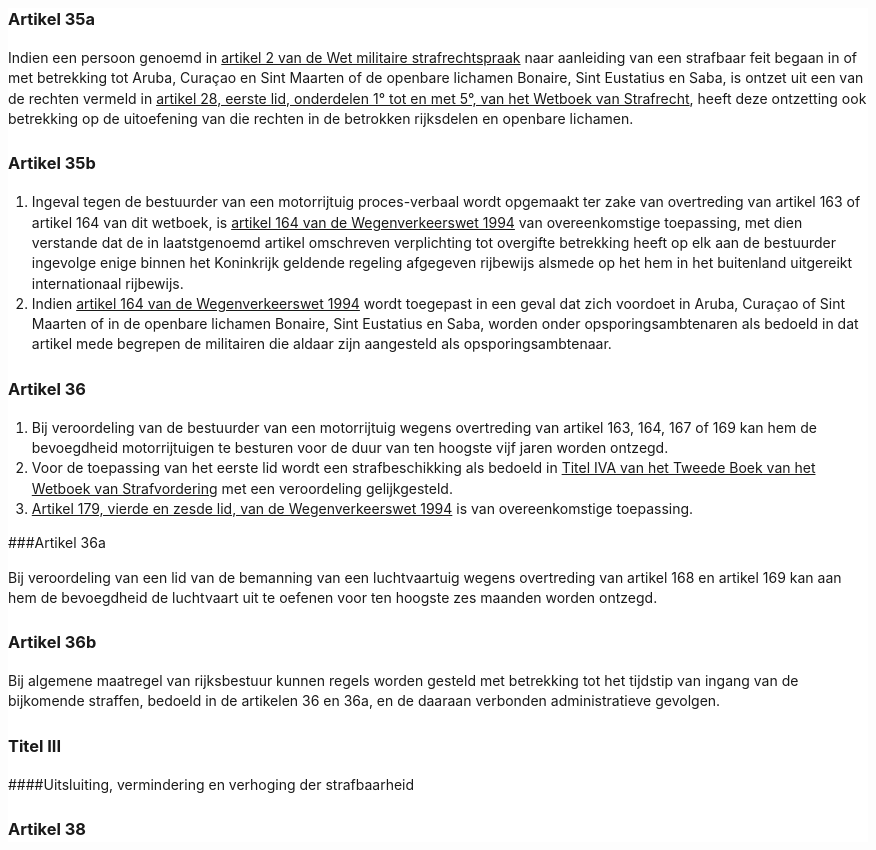 ### Artikel  35a  

Indien een persoon genoemd in [artikel 2 van de Wet militaire strafrechtspraak](../../../../../../rijkswet/wet/militaire/strafrechtspraak/BWBR0004789/README.md) naar aanleiding van een strafbaar feit begaan in of met betrekking tot Aruba, Curaçao en Sint Maarten of de openbare lichamen Bonaire, Sint Eustatius en Saba, is ontzet uit een van de rechten vermeld in [artikel 28, eerste lid, onderdelen 1° tot en met 5°, van het Wetboek van Strafrecht](../../../../../../wet/wet/van/3/maart/1881/BWBR0001854/README.md), heeft deze ontzetting ook betrekking op de uitoefening van die rechten in de betrokken rijksdelen en openbare lichamen. 

### Artikel  35b  

1.  Ingeval tegen de bestuurder van een motorrijtuig proces-verbaal wordt opgemaakt ter zake van overtreding van artikel 163 of artikel 164 van dit wetboek, is [artikel 164 van de Wegenverkeerswet 1994](../../../../../../wet/wegenverkeerswet/1994/BWBR0006622/README.md) van overeenkomstige toepassing, met dien verstande dat de in laatstgenoemd artikel omschreven verplichting tot overgifte betrekking heeft op elk aan de bestuurder ingevolge enige binnen het Koninkrijk geldende regeling afgegeven rijbewijs alsmede op het hem in het buitenland uitgereikt internationaal rijbewijs.   
2.  Indien [artikel 164 van de Wegenverkeerswet 1994](../../../../../../wet/wegenverkeerswet/1994/BWBR0006622/README.md) wordt toegepast in een geval dat zich voordoet in Aruba, Curaçao of Sint Maarten of in de openbare lichamen Bonaire, Sint Eustatius en Saba, worden onder opsporingsambtenaren als bedoeld in dat artikel mede begrepen de militairen die aldaar zijn aangesteld als opsporingsambtenaar.  

### Artikel  36  

1.  Bij veroordeling van de bestuurder van een motorrijtuig wegens overtreding van artikel 163, 164, 167 of 169 kan hem de bevoegdheid motorrijtuigen te besturen voor de duur van ten hoogste vijf jaren worden ontzegd.   
2.  Voor de toepassing van het eerste lid wordt een strafbeschikking als bedoeld in [Titel IVA van het Tweede Boek van het Wetboek van Strafvordering](../../../../../../wet/wet/van/15/januari/1921/BWBR0001903/README.md) met een veroordeling gelijkgesteld.  
3.   [Artikel 179, vierde en zesde lid, van de Wegenverkeerswet 1994](../../../../../../wet/wegenverkeerswet/1994/BWBR0006622/README.md) is van overeenkomstige toepassing.  

###Artikel 36a 

Bij veroordeling van een lid van de bemanning van een luchtvaartuig wegens overtreding van artikel 168 en artikel 169 kan aan hem de bevoegdheid de luchtvaart uit te oefenen voor ten hoogste zes maanden worden ontzegd.

### Artikel  36b  

Bij algemene maatregel van rijksbestuur kunnen regels worden gesteld met betrekking tot het tijdstip van ingang van de bijkomende straffen, bedoeld in de artikelen 36 en 36a, en de daaraan verbonden administratieve gevolgen. 

### Titel  III  

####Uitsluiting, vermindering en verhoging der strafbaarheid

### Artikel  38  
